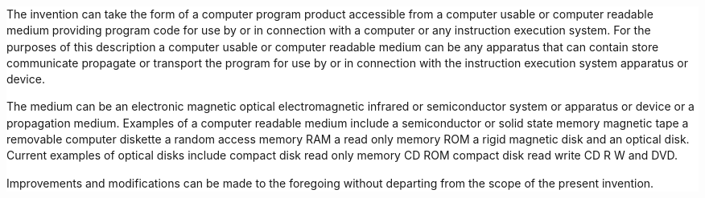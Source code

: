 The invention can take the form of a computer program product accessible from a computer usable or computer readable medium providing program code for use by or in connection with a computer or any instruction execution system. For the purposes of this description a computer usable or computer readable medium can be any apparatus that can contain store communicate propagate or transport the program for use by or in connection with the instruction execution system apparatus or device.

The medium can be an electronic magnetic optical electromagnetic infrared or semiconductor system or apparatus or device or a propagation medium. Examples of a computer readable medium include a semiconductor or solid state memory magnetic tape a removable computer diskette a random access memory RAM a read only memory ROM a rigid magnetic disk and an optical disk. Current examples of optical disks include compact disk read only memory CD ROM compact disk read write CD R W and DVD.

Improvements and modifications can be made to the foregoing without departing from the scope of the present invention.

